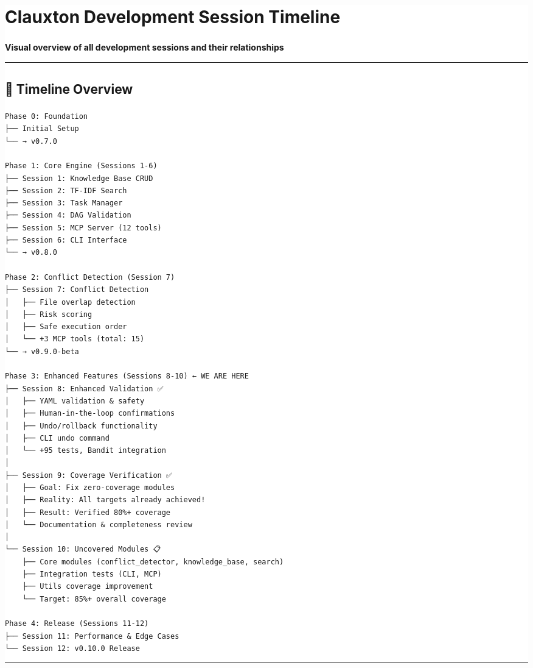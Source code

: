 # Clauxton Development Session Timeline

**Visual overview of all development sessions and their relationships**

---

## 📅 Timeline Overview

```
Phase 0: Foundation
├── Initial Setup
└── → v0.7.0

Phase 1: Core Engine (Sessions 1-6)
├── Session 1: Knowledge Base CRUD
├── Session 2: TF-IDF Search
├── Session 3: Task Manager
├── Session 4: DAG Validation
├── Session 5: MCP Server (12 tools)
├── Session 6: CLI Interface
└── → v0.8.0

Phase 2: Conflict Detection (Session 7)
├── Session 7: Conflict Detection
│   ├── File overlap detection
│   ├── Risk scoring
│   ├── Safe execution order
│   └── +3 MCP tools (total: 15)
└── → v0.9.0-beta

Phase 3: Enhanced Features (Sessions 8-10) ← WE ARE HERE
├── Session 8: Enhanced Validation ✅
│   ├── YAML validation & safety
│   ├── Human-in-the-loop confirmations
│   ├── Undo/rollback functionality
│   ├── CLI undo command
│   └── +95 tests, Bandit integration
│
├── Session 9: Coverage Verification ✅
│   ├── Goal: Fix zero-coverage modules
│   ├── Reality: All targets already achieved!
│   ├── Result: Verified 80%+ coverage
│   └── Documentation & completeness review
│
└── Session 10: Uncovered Modules 📋
    ├── Core modules (conflict_detector, knowledge_base, search)
    ├── Integration tests (CLI, MCP)
    ├── Utils coverage improvement
    └── Target: 85%+ overall coverage

Phase 4: Release (Sessions 11-12)
├── Session 11: Performance & Edge Cases
└── Session 12: v0.10.0 Release
```

---